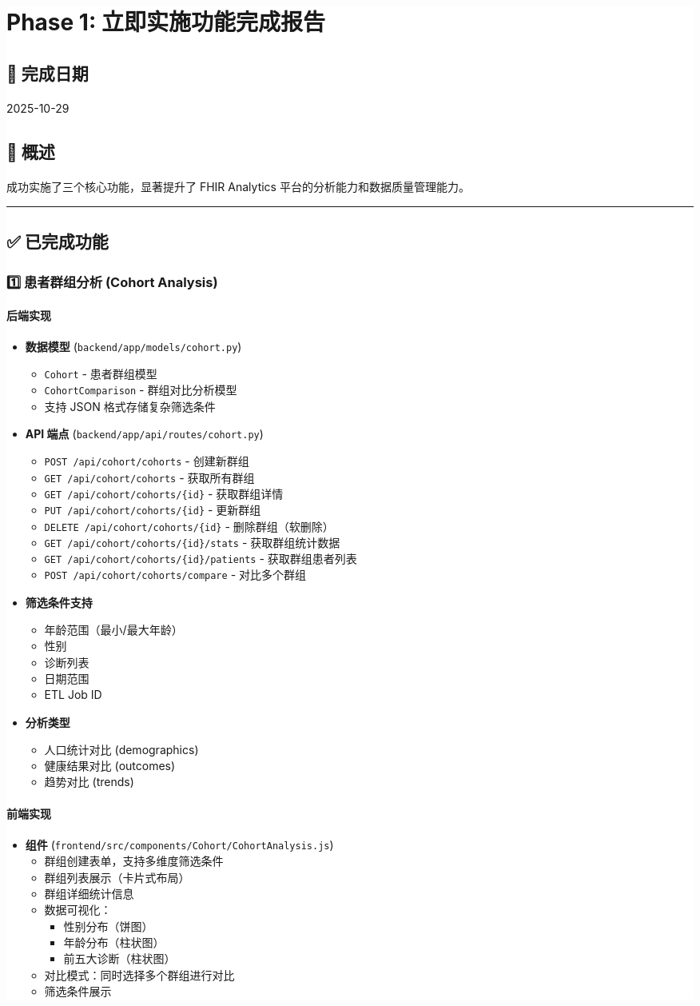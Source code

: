 # Phase 1: 立即实施功能完成报告

## 📅 完成日期
2025-10-29

## 🎯 概述
成功实施了三个核心功能，显著提升了 FHIR Analytics 平台的分析能力和数据质量管理能力。

---

## ✅ 已完成功能

### 1️⃣ 患者群组分析 (Cohort Analysis)

#### 后端实现
- **数据模型** (`backend/app/models/cohort.py`)
  - `Cohort` - 患者群组模型
  - `CohortComparison` - 群组对比分析模型
  - 支持 JSON 格式存储复杂筛选条件

- **API 端点** (`backend/app/api/routes/cohort.py`)
  - `POST /api/cohort/cohorts` - 创建新群组
  - `GET /api/cohort/cohorts` - 获取所有群组
  - `GET /api/cohort/cohorts/{id}` - 获取群组详情
  - `PUT /api/cohort/cohorts/{id}` - 更新群组
  - `DELETE /api/cohort/cohorts/{id}` - 删除群组（软删除）
  - `GET /api/cohort/cohorts/{id}/stats` - 获取群组统计数据
  - `GET /api/cohort/cohorts/{id}/patients` - 获取群组患者列表
  - `POST /api/cohort/cohorts/compare` - 对比多个群组

- **筛选条件支持**
  - 年龄范围（最小/最大年龄）
  - 性别
  - 诊断列表
  - 日期范围
  - ETL Job ID

- **分析类型**
  - 人口统计对比 (demographics)
  - 健康结果对比 (outcomes)
  - 趋势对比 (trends)

#### 前端实现
- **组件** (`frontend/src/components/Cohort/CohortAnalysis.js`)
  - 群组创建表单，支持多维度筛选条件
  - 群组列表展示（卡片式布局）
  - 群组详细统计信息
  - 数据可视化：
    - 性别分布（饼图）
    - 年龄分布（柱状图）
    - 前五大诊断（柱状图）
  - 对比模式：同时选择多个群组进行对比
  - 筛选条件展示
